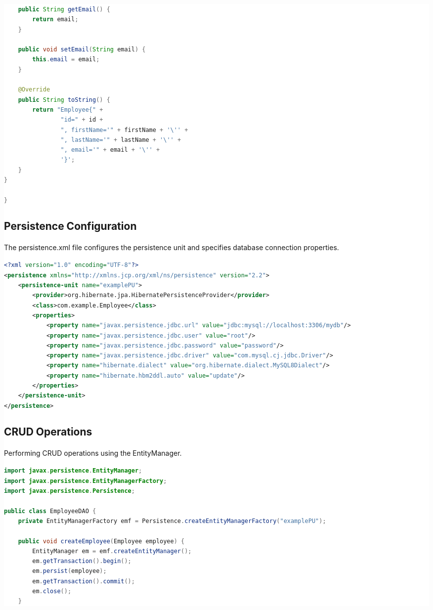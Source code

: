 ```java
    public String getEmail() {
        return email;
    }

    public void setEmail(String email) {
        this.email = email;
    }

    @Override
    public String toString() {
        return "Employee{" +
                "id=" + id +
                ", firstName='" + firstName + '\'' +
                ", lastName='" + lastName + '\'' +
                ", email='" + email + '\'' +
                '}';
    }
}

}

```
## Persistence Configuration
The persistence.xml file configures the persistence unit and specifies database connection properties.

```xml
<?xml version="1.0" encoding="UTF-8"?>
<persistence xmlns="http://xmlns.jcp.org/xml/ns/persistence" version="2.2">
    <persistence-unit name="examplePU">
        <provider>org.hibernate.jpa.HibernatePersistenceProvider</provider>
        <class>com.example.Employee</class>
        <properties>
            <property name="javax.persistence.jdbc.url" value="jdbc:mysql://localhost:3306/mydb"/>
            <property name="javax.persistence.jdbc.user" value="root"/>
            <property name="javax.persistence.jdbc.password" value="password"/>
            <property name="javax.persistence.jdbc.driver" value="com.mysql.cj.jdbc.Driver"/>
            <property name="hibernate.dialect" value="org.hibernate.dialect.MySQL8Dialect"/>
            <property name="hibernate.hbm2ddl.auto" value="update"/>
        </properties>
    </persistence-unit>
</persistence>

```
## CRUD Operations
Performing CRUD operations using the EntityManager.

```java
import javax.persistence.EntityManager;
import javax.persistence.EntityManagerFactory;
import javax.persistence.Persistence;

public class EmployeeDAO {
    private EntityManagerFactory emf = Persistence.createEntityManagerFactory("examplePU");

    public void createEmployee(Employee employee) {
        EntityManager em = emf.createEntityManager();
        em.getTransaction().begin();
        em.persist(employee);
        em.getTransaction().commit();
        em.close();
    }
```